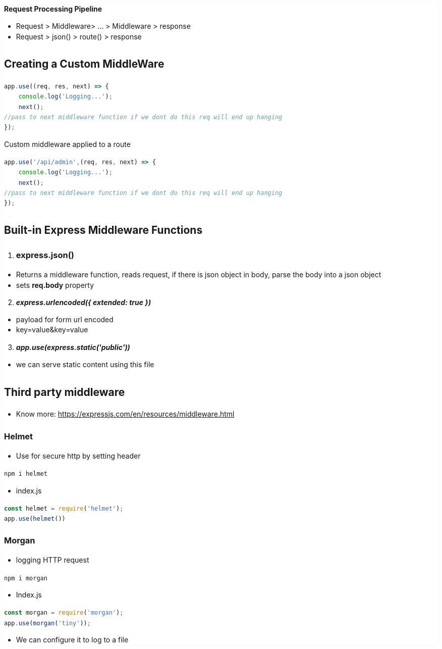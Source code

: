 **Request Processing Pipeline**
 - Request > Middleware> ... > Middleware > response
 - Request > json() > route() > response

## Creating a Custom MiddleWare
```js
app.use((req, res, next) => {
	console.log('Logging...');
	next(); 
//pass to next middleware function if we dont do this req will end up hanging
});
```
Custom middleware applied to a route
```js
app.use('/api/admin',(req, res, next) => {
	console.log('Logging...');
	next(); 
//pass to next middleware function if we dont do this req will end up hanging
});
```
## Built-in Express Middleware Functions
1.  ### express.json() 

- Returns a middleware function, reads request, if there is json object in body, parse the body into a json object
- sets **req.body** property
2. ***express.urlencoded({ extended: true })***
- payload for form url encoded 
- key=value&key=value
3. ***app.use(express.static('public'))***
- we can serve static content using this file

## Third party middleware
- Know more: https://expressjs.com/en/resources/middleware.html

### Helmet 
- Use for secure http by setting header
```
npm i helmet
```
- index.js
```js
const helmet = require('helmet');
app.use(helmet())
```

### Morgan
- logging HTTP request
```
npm i morgan
```
- Index.js
```js
const morgan = require('morgan');
app.use(morgan('tiny'));
```
- We can configure it to log to a file
